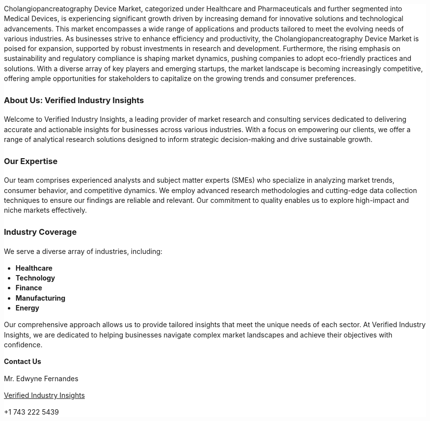 Cholangiopancreatography Device Market, categorized under Healthcare and Pharmaceuticals and further segmented into Medical Devices, is experiencing significant growth driven by increasing demand for innovative solutions and technological advancements. This market encompasses a wide range of applications and products tailored to meet the evolving needs of various industries. As businesses strive to enhance efficiency and productivity, the Cholangiopancreatography Device Market is poised for expansion, supported by robust investments in research and development. Furthermore, the rising emphasis on sustainability and regulatory compliance is shaping market dynamics, pushing companies to adopt eco-friendly practices and solutions. With a diverse array of key players and emerging startups, the market landscape is becoming increasingly competitive, offering ample opportunities for stakeholders to capitalize on the growing trends and consumer preferences.</p><h3>About Us: Verified Industry Insights</h3><p>Welcome to Verified Industry Insights, a leading provider of market research and consulting services dedicated to delivering accurate and actionable insights for businesses across various industries. With a focus on empowering our clients, we offer a range of analytical research solutions designed to inform strategic decision-making and drive sustainable growth.</p><h3>Our Expertise</h3><p>Our team comprises experienced analysts and subject matter experts (SMEs) who specialize in analyzing market trends, consumer behavior, and competitive dynamics. We employ advanced research methodologies and cutting-edge data collection techniques to ensure our findings are reliable and relevant. Our commitment to quality enables us to explore high-impact and niche markets effectively.</p><h3>Industry Coverage</h3><p>We serve a diverse array of industries, including:</p><ul><li><strong>Healthcare</strong></li><li><strong>Technology</strong></li><li><strong>Finance</strong></li><li><strong>Manufacturing</strong></li><li><strong>Energy</strong></li></ul><p>Our comprehensive approach allows us to provide tailored insights that meet the unique needs of each sector. At Verified Industry Insights, we are dedicated to helping businesses navigate complex market landscapes and achieve their objectives with confidence.</p><p><strong>Contact Us</strong></p><p>Mr. Edwyne Fernandes</p><p><a href="https://www.verifiedindustryinsights.com/">Verified Industry Insights</a></p><p>+1 743 222 5439</p>
